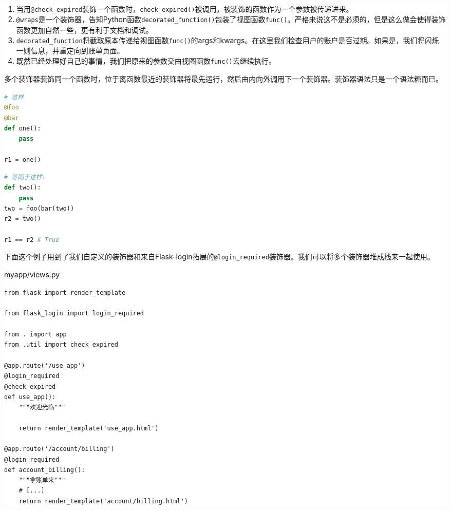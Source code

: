 1. 当用`@check_expired`装饰一个函数时，`check_expired()`被调用，被装饰的函数作为一个参数被传递进来。
2. `@wraps`是一个装饰器，告知Python函数`decorated_function()`包装了视图函数`func()`。严格来说这不是必须的，但是这么做会使得装饰函数更加自然一些，更有利于文档和调试。
3. `decorated_function`将截取原本传递给视图函数`func()`的args和kwargs。在这里我们检查用户的账户是否过期。如果是，我们将闪烁一则信息，并重定向到账单页面。
4. 既然已经处理好自己的事情，我们把原来的参数交由视图函数`func()`去继续执行。

多个装饰器装饰同一个函数时，位于离函数最近的装饰器将最先运行，然后由内向外调用下一个装饰器。装饰器语法只是一个语法糖而已。

```python
# 这样
@foo
@bar
def one():
    pass

r1 = one()
```


```python
# 等同于这样:
def two():
    pass
two = foo(bar(two))
r2 = two()

r1 == r2 # True
```

下面这个例子用到了我们自定义的装饰器和来自Flask-login拓展的`@login_required`装饰器。我们可以将多个装饰器堆成栈来一起使用。

myapp/views.py
```
from flask import render_template

from flask_login import login_required

from . import app
from .util import check_expired

@app.route('/use_app')
@login_required
@check_expired
def use_app():
    """欢迎光临"""

    return render_template('use_app.html')

@app.route('/account/billing')
@login_required
def account_billing():
    """拿账单来"""
    # [...]
    return render_template('account/billing.html')
```
